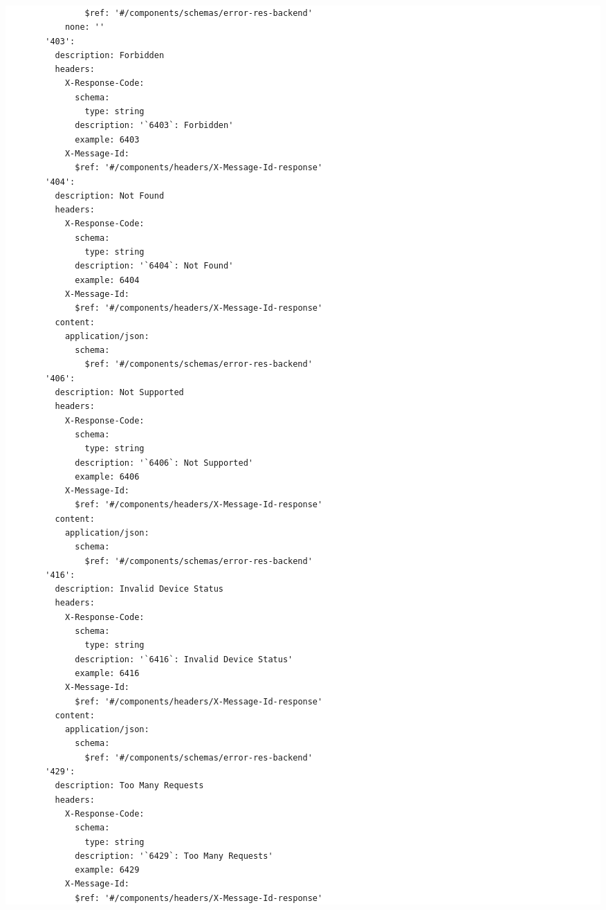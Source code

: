                     $ref: '#/components/schemas/error-res-backend'
                none: ''
            '403':
              description: Forbidden
              headers:
                X-Response-Code:
                  schema:
                    type: string
                  description: '`6403`: Forbidden'
                  example: 6403
                X-Message-Id:
                  $ref: '#/components/headers/X-Message-Id-response'
            '404':
              description: Not Found
              headers:
                X-Response-Code:
                  schema:
                    type: string
                  description: '`6404`: Not Found'
                  example: 6404
                X-Message-Id:
                  $ref: '#/components/headers/X-Message-Id-response'
              content:
                application/json:
                  schema:
                    $ref: '#/components/schemas/error-res-backend'
            '406':
              description: Not Supported
              headers:
                X-Response-Code:
                  schema:
                    type: string
                  description: '`6406`: Not Supported'
                  example: 6406
                X-Message-Id:
                  $ref: '#/components/headers/X-Message-Id-response'
              content:
                application/json:
                  schema:
                    $ref: '#/components/schemas/error-res-backend'
            '416':
              description: Invalid Device Status
              headers:
                X-Response-Code:
                  schema:
                    type: string
                  description: '`6416`: Invalid Device Status'
                  example: 6416
                X-Message-Id:
                  $ref: '#/components/headers/X-Message-Id-response'
              content:
                application/json:
                  schema:
                    $ref: '#/components/schemas/error-res-backend'
            '429':
              description: Too Many Requests
              headers:
                X-Response-Code:
                  schema:
                    type: string
                  description: '`6429`: Too Many Requests'
                  example: 6429
                X-Message-Id:
                  $ref: '#/components/headers/X-Message-Id-response'